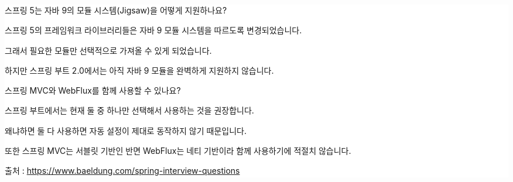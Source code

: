 스프링 5는 자바 9의 모듈 시스템(Jigsaw)을 어떻게 지원하나요?

스프링 5의 프레임워크 라이브러리들은 자바 9 모듈 시스템을 따르도록 변경되었습니다.

그래서 필요한 모듈만 선택적으로 가져올 수 있게 되었습니다.

하지만 스프링 부트 2.0에서는 아직 자바 9 모듈을 완벽하게 지원하지 않습니다.



스프링 MVC와 WebFlux를 함께 사용할 수 있나요?

스프링 부트에서는 현재 둘 중 하나만 선택해서 사용하는 것을 권장합니다.

왜냐하면 둘 다 사용하면 자동 설정이 제대로 동작하지 않기 때문입니다.

또한 스프링 MVC는 서블릿 기반인 반면 WebFlux는 네티 기반이라 함께 사용하기에 적절치 않습니다.



출처 : https://www.baeldung.com/spring-interview-questions